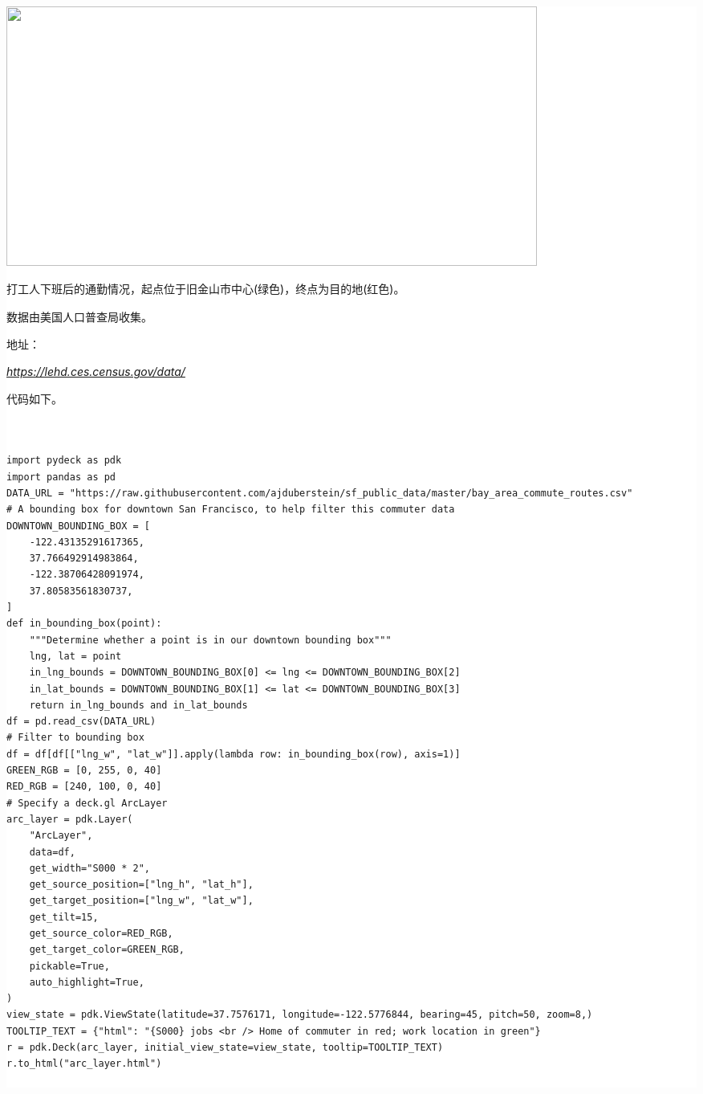 <img width="661" height="323" src="../../../_resources/640_wx_fmt_png_wxfrom_5_wx_lazy__0b87db99bdf54d4ab.png"/>

打工人下班后的通勤情况，起点位于旧金山市中心(绿色)，终点为目的地(红色)。

数据由美国人口普查局收集。

地址：

*https://lehd.ces.census.gov/data/*

代码如下。

```


import pydeck as pdk
import pandas as pd
DATA_URL = "https://raw.githubusercontent.com/ajduberstein/sf_public_data/master/bay_area_commute_routes.csv"
# A bounding box for downtown San Francisco, to help filter this commuter data
DOWNTOWN_BOUNDING_BOX = [
    -122.43135291617365,
    37.766492914983864,
    -122.38706428091974,
    37.80583561830737,
]
def in_bounding_box(point):
    """Determine whether a point is in our downtown bounding box"""
    lng, lat = point
    in_lng_bounds = DOWNTOWN_BOUNDING_BOX[0] <= lng <= DOWNTOWN_BOUNDING_BOX[2]
    in_lat_bounds = DOWNTOWN_BOUNDING_BOX[1] <= lat <= DOWNTOWN_BOUNDING_BOX[3]
    return in_lng_bounds and in_lat_bounds
df = pd.read_csv(DATA_URL)
# Filter to bounding box
df = df[df[["lng_w", "lat_w"]].apply(lambda row: in_bounding_box(row), axis=1)]
GREEN_RGB = [0, 255, 0, 40]
RED_RGB = [240, 100, 0, 40]
# Specify a deck.gl ArcLayer
arc_layer = pdk.Layer(
    "ArcLayer",
    data=df,
    get_width="S000 * 2",
    get_source_position=["lng_h", "lat_h"],
    get_target_position=["lng_w", "lat_w"],
    get_tilt=15,
    get_source_color=RED_RGB,
    get_target_color=GREEN_RGB,
    pickable=True,
    auto_highlight=True,
)
view_state = pdk.ViewState(latitude=37.7576171, longitude=-122.5776844, bearing=45, pitch=50, zoom=8,)
TOOLTIP_TEXT = {"html": "{S000} jobs <br /> Home of commuter in red; work location in green"}
r = pdk.Deck(arc_layer, initial_view_state=view_state, tooltip=TOOLTIP_TEXT)
r.to_html("arc_layer.html")


```
